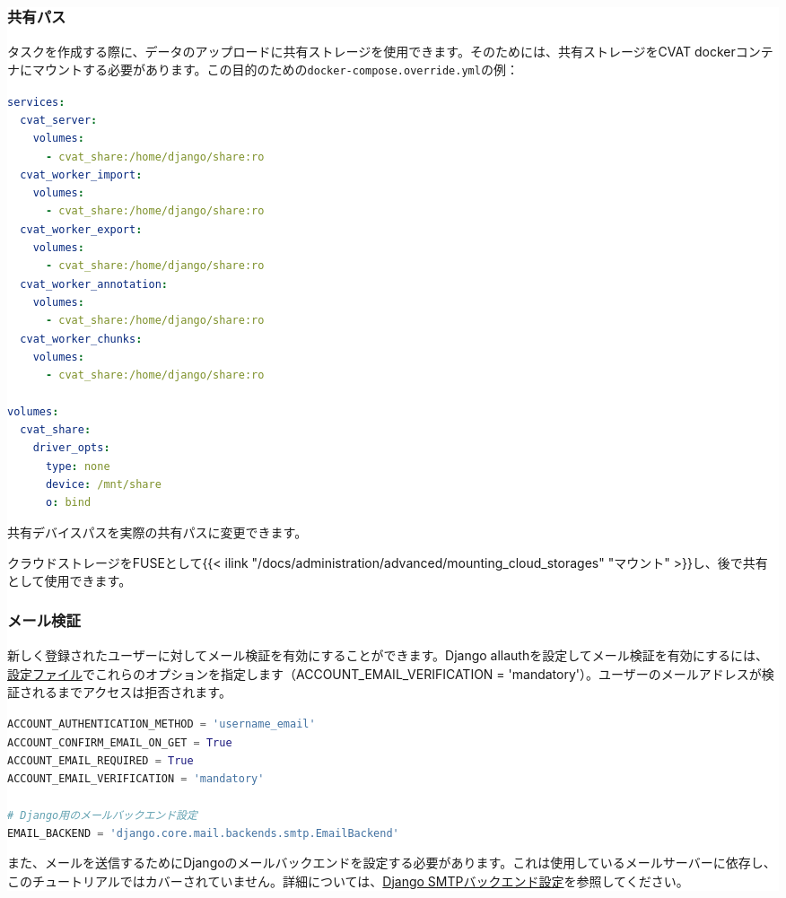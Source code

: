 ### 共有パス

タスクを作成する際に、データのアップロードに共有ストレージを使用できます。そのためには、共有ストレージをCVAT dockerコンテナにマウントする必要があります。この目的のための`docker-compose.override.yml`の例：

```yml
services:
  cvat_server:
    volumes:
      - cvat_share:/home/django/share:ro
  cvat_worker_import:
    volumes:
      - cvat_share:/home/django/share:ro
  cvat_worker_export:
    volumes:
      - cvat_share:/home/django/share:ro
  cvat_worker_annotation:
    volumes:
      - cvat_share:/home/django/share:ro
  cvat_worker_chunks:
    volumes:
      - cvat_share:/home/django/share:ro

volumes:
  cvat_share:
    driver_opts:
      type: none
      device: /mnt/share
      o: bind
```

共有デバイスパスを実際の共有パスに変更できます。

クラウドストレージをFUSEとして{{< ilink "/docs/administration/advanced/mounting_cloud_storages" "マウント" >}}し、後で共有として使用できます。

### メール検証

新しく登録されたユーザーに対してメール検証を有効にすることができます。Django allauthを設定してメール検証を有効にするには、[設定ファイル](https://github.com/cvat-ai/cvat/blob/develop/cvat/settings/base.py)でこれらのオプションを指定します（ACCOUNT_EMAIL_VERIFICATION = 'mandatory'）。ユーザーのメールアドレスが検証されるまでアクセスは拒否されます。

```python
ACCOUNT_AUTHENTICATION_METHOD = 'username_email'
ACCOUNT_CONFIRM_EMAIL_ON_GET = True
ACCOUNT_EMAIL_REQUIRED = True
ACCOUNT_EMAIL_VERIFICATION = 'mandatory'

# Django用のメールバックエンド設定
EMAIL_BACKEND = 'django.core.mail.backends.smtp.EmailBackend'
```

また、メールを送信するためにDjangoのメールバックエンドを設定する必要があります。これは使用しているメールサーバーに依存し、このチュートリアルではカバーされていません。詳細については、[Django SMTPバックエンド設定](https://docs.djangoproject.com/en/3.1/topics/email/#django.core.mail.backends.smtp.EmailBackend)を参照してください。
